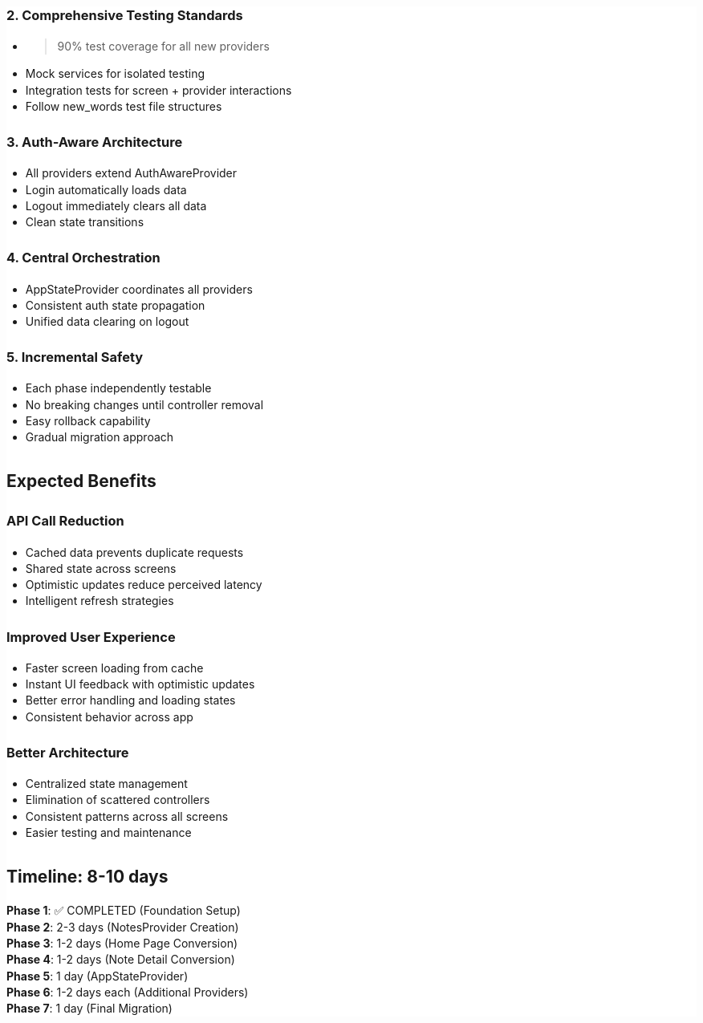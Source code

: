 ### 2. Comprehensive Testing Standards
- >90% test coverage for all new providers
- Mock services for isolated testing
- Integration tests for screen + provider interactions
- Follow new_words test file structures

### 3. Auth-Aware Architecture
- All providers extend AuthAwareProvider
- Login automatically loads data
- Logout immediately clears all data
- Clean state transitions

### 4. Central Orchestration
- AppStateProvider coordinates all providers
- Consistent auth state propagation
- Unified data clearing on logout

### 5. Incremental Safety
- Each phase independently testable
- No breaking changes until controller removal
- Easy rollback capability
- Gradual migration approach

## Expected Benefits

### API Call Reduction
- Cached data prevents duplicate requests
- Shared state across screens
- Optimistic updates reduce perceived latency
- Intelligent refresh strategies

### Improved User Experience
- Faster screen loading from cache
- Instant UI feedback with optimistic updates
- Better error handling and loading states
- Consistent behavior across app

### Better Architecture
- Centralized state management
- Elimination of scattered controllers
- Consistent patterns across all screens
- Easier testing and maintenance

## Timeline: 8-10 days

**Phase 1**: ✅ COMPLETED (Foundation Setup)  
**Phase 2**: 2-3 days (NotesProvider Creation)  
**Phase 3**: 1-2 days (Home Page Conversion)  
**Phase 4**: 1-2 days (Note Detail Conversion)  
**Phase 5**: 1 day (AppStateProvider)  
**Phase 6**: 1-2 days each (Additional Providers)  
**Phase 7**: 1 day (Final Migration)  
